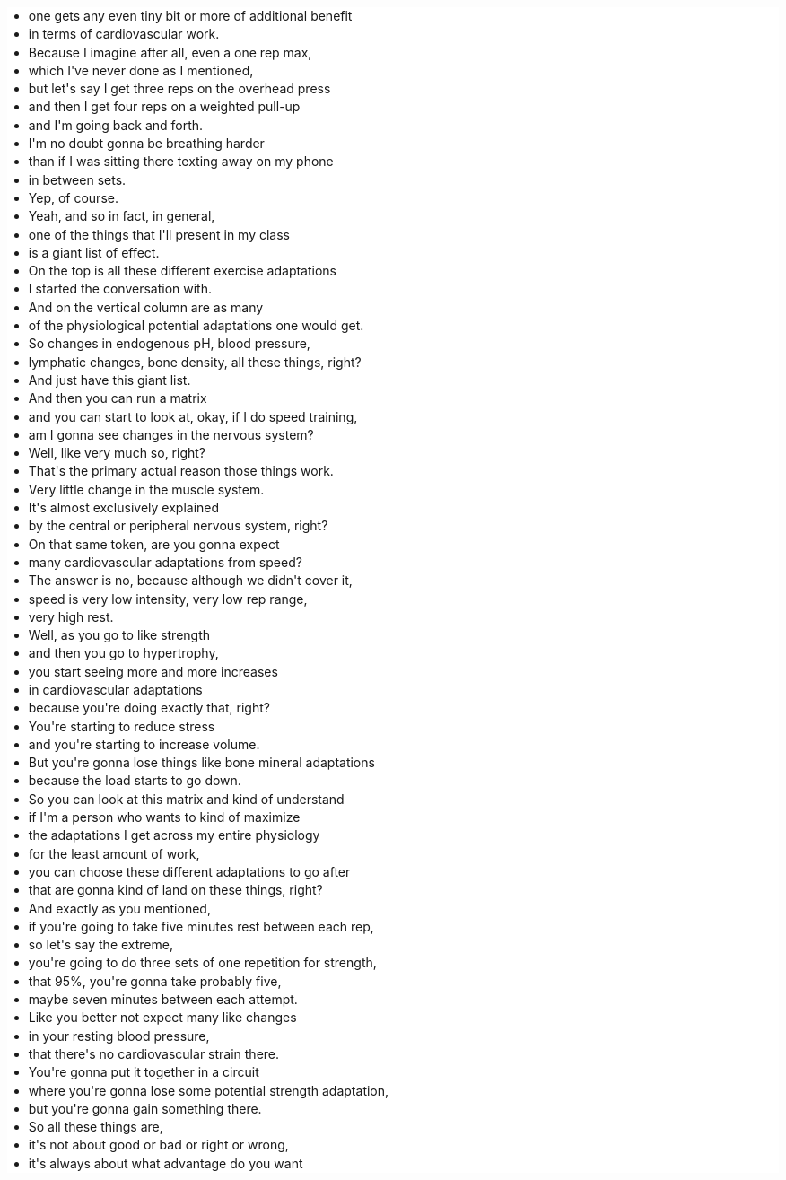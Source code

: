 *  one gets any even tiny bit or more of additional benefit
*  in terms of cardiovascular work.
*  Because I imagine after all, even a one rep max,
*  which I've never done as I mentioned,
*  but let's say I get three reps on the overhead press
*  and then I get four reps on a weighted pull-up
*  and I'm going back and forth.
*  I'm no doubt gonna be breathing harder
*  than if I was sitting there texting away on my phone
*  in between sets.
*  Yep, of course.
*  Yeah, and so in fact, in general,
*  one of the things that I'll present in my class
*  is a giant list of effect.
*  On the top is all these different exercise adaptations
*  I started the conversation with.
*  And on the vertical column are as many
*  of the physiological potential adaptations one would get.
*  So changes in endogenous pH, blood pressure,
*  lymphatic changes, bone density, all these things, right?
*  And just have this giant list.
*  And then you can run a matrix
*  and you can start to look at, okay, if I do speed training,
*  am I gonna see changes in the nervous system?
*  Well, like very much so, right?
*  That's the primary actual reason those things work.
*  Very little change in the muscle system.
*  It's almost exclusively explained
*  by the central or peripheral nervous system, right?
*  On that same token, are you gonna expect
*  many cardiovascular adaptations from speed?
*  The answer is no, because although we didn't cover it,
*  speed is very low intensity, very low rep range,
*  very high rest.
*  Well, as you go to like strength
*  and then you go to hypertrophy,
*  you start seeing more and more increases
*  in cardiovascular adaptations
*  because you're doing exactly that, right?
*  You're starting to reduce stress
*  and you're starting to increase volume.
*  But you're gonna lose things like bone mineral adaptations
*  because the load starts to go down.
*  So you can look at this matrix and kind of understand
*  if I'm a person who wants to kind of maximize
*  the adaptations I get across my entire physiology
*  for the least amount of work,
*  you can choose these different adaptations to go after
*  that are gonna kind of land on these things, right?
*  And exactly as you mentioned,
*  if you're going to take five minutes rest between each rep,
*  so let's say the extreme,
*  you're going to do three sets of one repetition for strength,
*  that 95%, you're gonna take probably five,
*  maybe seven minutes between each attempt.
*  Like you better not expect many like changes
*  in your resting blood pressure,
*  that there's no cardiovascular strain there.
*  You're gonna put it together in a circuit
*  where you're gonna lose some potential strength adaptation,
*  but you're gonna gain something there.
*  So all these things are,
*  it's not about good or bad or right or wrong,
*  it's always about what advantage do you want